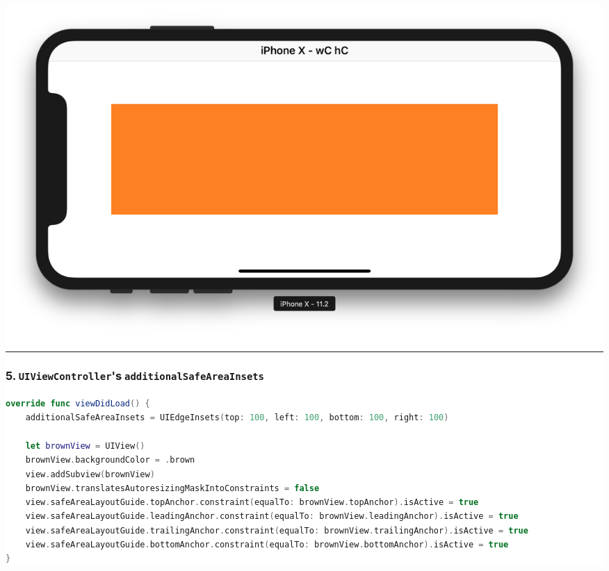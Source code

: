 <img src="Images/image4.png">

---

### <a name="5"></a>5. `UIViewController`'s `additionalSafeAreaInsets`
```swift
override func viewDidLoad() {
    additionalSafeAreaInsets = UIEdgeInsets(top: 100, left: 100, bottom: 100, right: 100)
        
    let brownView = UIView()
    brownView.backgroundColor = .brown
    view.addSubview(brownView)
    brownView.translatesAutoresizingMaskIntoConstraints = false
    view.safeAreaLayoutGuide.topAnchor.constraint(equalTo: brownView.topAnchor).isActive = true
    view.safeAreaLayoutGuide.leadingAnchor.constraint(equalTo: brownView.leadingAnchor).isActive = true
    view.safeAreaLayoutGuide.trailingAnchor.constraint(equalTo: brownView.trailingAnchor).isActive = true
    view.safeAreaLayoutGuide.bottomAnchor.constraint(equalTo: brownView.bottomAnchor).isActive = true
}
```
